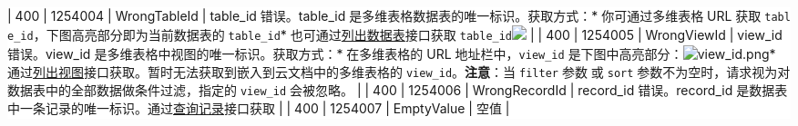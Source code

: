 | 400        | 1254004 | WrongTableId                                                   | table\_id 错误。table\_id 是多维表格数据表的唯一标识。获取方式：* 你可通过多维表格 URL 获取 `table_id`，下图高亮部分即为当前数据表的 `table_id`* 也可通过[列出数据表](https://open.feishu.cn/document/uAjLw4CM/ukTMukTMukTM/reference/bitable-v1/app-table/list)接口获取 `table_id`![](https://sf3-cn.feishucdn.com/obj/open-platform-opendoc/18741fe2a0d3cafafaf9949b263bb57d_yD1wkOrSju.png?height=746&lazyload=true&maxWidth=700&width=2976)                                                                                                                                                                                                                                                                                                                                                                                                                                                                                                                                                                                                                                                                                                                                                                                                                                                                                                                                                          |
| 400        | 1254005 | WrongViewId                                                    | view\_id 错误。view\_id 是多维表格中视图的唯一标识。获取方式：* 在多维表格的 URL 地址栏中，`view_id` 是下图中高亮部分：![view_id.png](https://sf3-cn.feishucdn.com/obj/open-platform-opendoc/140668632c97e0095832219001d17c54_DJMgVH9x2S.png?height=748&lazyload=true&width=2998)* 通过[列出视图](https://open.feishu.cn/document/uAjLw4CM/ukTMukTMukTM/reference/bitable-v1/app-table-view/list)接口获取。暂时无法获取到嵌入到云文档中的多维表格的 `view_id`。​**注意**​：当 `filter` 参数 或 `sort` 参数不为空时，请求视为对数据表中的全部数据做条件过滤，指定的 `view_id` 会被忽略。                                                                                                                                                                                                                                                                                                                                                                                                                                                                                                                                                                                                                                                                                                                                                                                                  |
| 400        | 1254006 | WrongRecordId                                                  | record\_id 错误。record\_id 是数据表中一条记录的唯一标识。通过[查询记录](https://open.feishu.cn/document/uAjLw4CM/ukTMukTMukTM/reference/bitable-v1/app-table-record/search)接口获取                                                                                                                                                                                                                                                                                                                                                                                                                                                                                                                                                                                                                                                                                                                                                                                                                                                                                                                                                                                                                                                                                                                                                                                                                                 |
| 400        | 1254007 | EmptyValue                                                     | 空值                                                                                                                                                                                                                                                                                                                                                                                                                                                                                                                                                                                                                                                                                                                                                                                                                                                                                                                                                                                                                                                                                                                                                                                                                                                                                                                                                                                                              |
